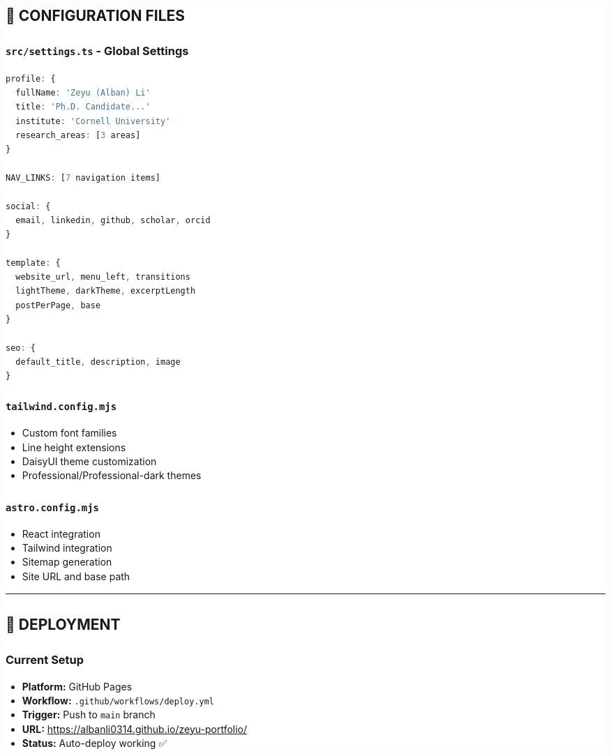 
## 🔧 CONFIGURATION FILES

### `src/settings.ts` - Global Settings
```typescript
profile: {
  fullName: 'Zeyu (Alban) Li'
  title: 'Ph.D. Candidate...'
  institute: 'Cornell University'
  research_areas: [3 areas]
}

NAV_LINKS: [7 navigation items]

social: {
  email, linkedin, github, scholar, orcid
}

template: {
  website_url, menu_left, transitions
  lightTheme, darkTheme, excerptLength
  postPerPage, base
}

seo: {
  default_title, description, image
}
```

### `tailwind.config.mjs`
- Custom font families
- Line height extensions
- DaisyUI theme customization
- Professional/Professional-dark themes

### `astro.config.mjs`
- React integration
- Tailwind integration
- Sitemap generation
- Site URL and base path

---

## 🚀 DEPLOYMENT

### Current Setup
- **Platform:** GitHub Pages
- **Workflow:** `.github/workflows/deploy.yml`
- **Trigger:** Push to `main` branch
- **URL:** https://albanli0314.github.io/zeyu-portfolio/
- **Status:** Auto-deploy working ✅
